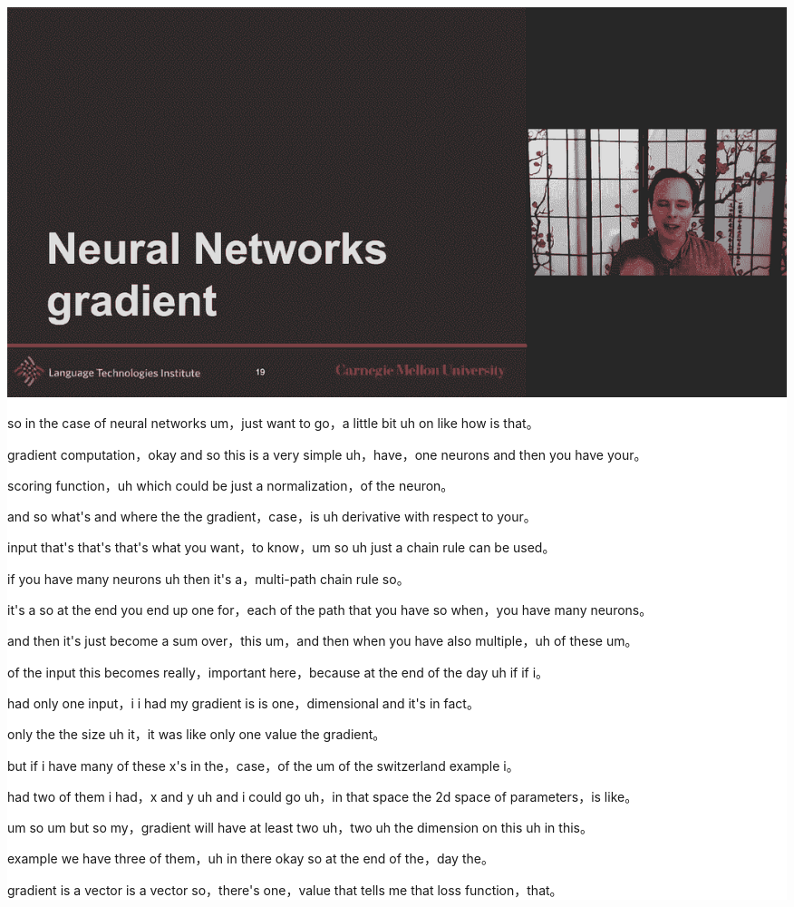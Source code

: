 

![](img/62c69f146d17ba74ccd0655f335e6006_9.png)

so in the case of neural networks um，just want to go，a little bit uh on like how is that。

gradient computation，okay and so this is a very simple uh，have，one neurons and then you have your。

scoring function，uh which could be just a normalization，of the neuron。

and so what's and where the the gradient，case，is uh derivative with respect to your。

input that's that's that's what you want，to know，um so uh just a chain rule can be used。

if you have many neurons uh then it's a，multi-path chain rule so。

it's a so at the end you end up one for，each of the path that you have so when，you have many neurons。

and then it's just become a sum over，this um，and then when you have also multiple，uh of these um。

of the input this becomes really，important here，because at the end of the day uh if if i。

had only one input，i i had my gradient is is one，dimensional and it's in fact。

only the the size uh it，it was like only one value the gradient。

but if i have many of these x's in the，case，of the um of the switzerland example i。

had two of them i had，x and y uh and i could go uh，in that space the 2d space of parameters，is like。

um so um but so my，gradient will have at least two uh，two uh the dimension on this uh in this。

example we have three of them，uh in there okay so at the end of the，day the。

gradient is a vector is a vector so，there's one，value that tells me that loss function，that。
